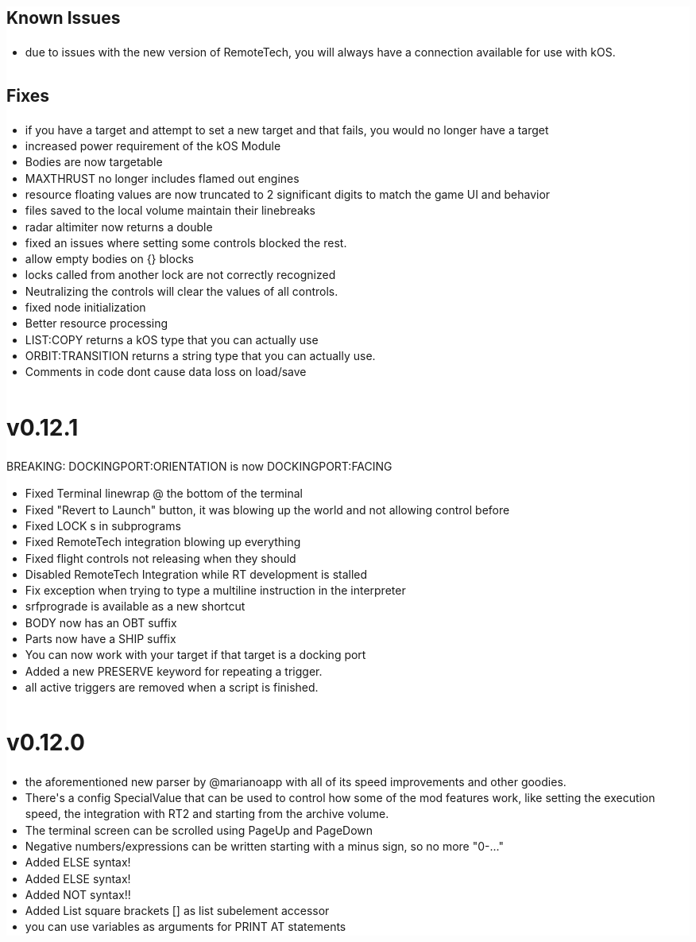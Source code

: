 
## Known Issues
* due to issues with the new version of RemoteTech, you will always have a connection available for use with kOS.

## Fixes
* if you have a target and attempt to set a new target and that fails, you would no longer have a target
* increased power requirement of the kOS Module
* Bodies are now targetable
* MAXTHRUST no longer includes flamed out engines
* resource floating values are now truncated to 2 significant digits to match the game UI and behavior
* files saved to the local volume maintain their linebreaks
* radar altimiter now returns a double
* fixed an issues where setting some controls blocked the rest.
* allow empty bodies on {} blocks
* locks called from another lock are not correctly recognized
* Neutralizing the controls will clear the values of all controls.
* fixed node initialization
* Better resource processing
* LIST:COPY returns a kOS type that you can actually use
* ORBIT:TRANSITION returns a string type that you can actually use.
* Comments in code dont cause data loss on load/save

# v0.12.1

BREAKING: DOCKINGPORT:ORIENTATION is now DOCKINGPORT:FACING

* Fixed Terminal linewrap @ the bottom of the terminal
* Fixed "Revert to Launch" button, it was blowing up the world and not allowing control before
* Fixed LOCK s in subprograms
* Fixed RemoteTech integration blowing up everything
* Fixed flight controls not releasing when they should
* Disabled RemoteTech Integration while RT development is stalled
* Fix exception when trying to type a multiline instruction in the interpreter
* srfprograde is available as a new shortcut
* BODY now has an OBT suffix
* Parts now have a SHIP suffix
* You can now work with your target if that target is a docking port
* Added a new PRESERVE keyword for repeating a trigger.
* all active triggers are removed when a script is finished.

# v0.12.0

* the aforementioned new parser by @marianoapp with all of its speed improvements and other goodies.
* There's a config SpecialValue that can be used to control how some of the mod features work, like setting the execution speed, the integration with RT2 and starting from the archive volume.
* The terminal screen can be scrolled using PageUp and PageDown
* Negative numbers/expressions can be written starting with a minus sign, so no more "0-..."
* Added ELSE syntax!
* Added ELSE syntax!
* Added NOT syntax!!
* Added List square brackets [] as list subelement accessor
* you can use variables as arguments for PRINT AT statements
